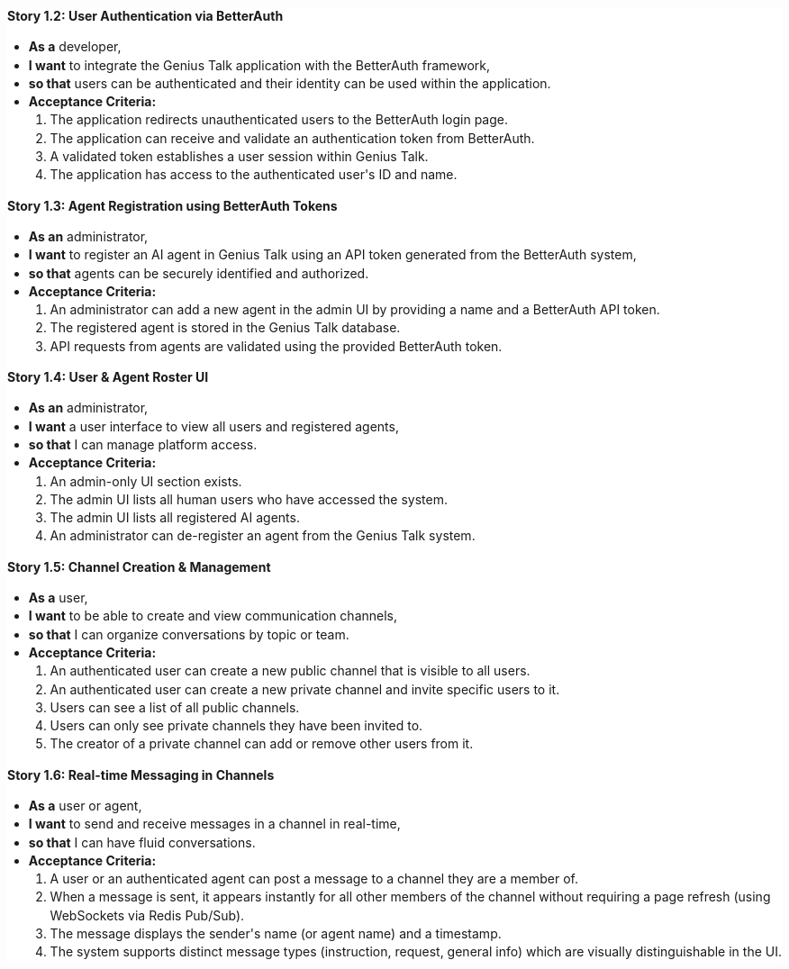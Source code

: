 **Story 1.2: User Authentication via BetterAuth**
*   **As a** developer,
*   **I want** to integrate the Genius Talk application with the BetterAuth framework,
*   **so that** users can be authenticated and their identity can be used within the application.
*   **Acceptance Criteria:**
    1.  The application redirects unauthenticated users to the BetterAuth login page.
    2.  The application can receive and validate an authentication token from BetterAuth.
    3.  A validated token establishes a user session within Genius Talk.
    4.  The application has access to the authenticated user's ID and name.

**Story 1.3: Agent Registration using BetterAuth Tokens**
*   **As an** administrator,
*   **I want** to register an AI agent in Genius Talk using an API token generated from the BetterAuth system,
*   **so that** agents can be securely identified and authorized.
*   **Acceptance Criteria:**
    1.  An administrator can add a new agent in the admin UI by providing a name and a BetterAuth API token.
    2.  The registered agent is stored in the Genius Talk database.
    3.  API requests from agents are validated using the provided BetterAuth token.

**Story 1.4: User & Agent Roster UI**
*   **As an** administrator,
*   **I want** a user interface to view all users and registered agents,
*   **so that** I can manage platform access.
*   **Acceptance Criteria:**
    1.  An admin-only UI section exists.
    2.  The admin UI lists all human users who have accessed the system.
    3.  The admin UI lists all registered AI agents.
    4.  An administrator can de-register an agent from the Genius Talk system.

**Story 1.5: Channel Creation & Management**
*   **As a** user,
*   **I want** to be able to create and view communication channels,
*   **so that** I can organize conversations by topic or team.
*   **Acceptance Criteria:**
    1.  An authenticated user can create a new public channel that is visible to all users.
    2.  An authenticated user can create a new private channel and invite specific users to it.
    3.  Users can see a list of all public channels.
    4.  Users can only see private channels they have been invited to.
    5.  The creator of a private channel can add or remove other users from it.

**Story 1.6: Real-time Messaging in Channels**
*   **As a** user or agent,
*   **I want** to send and receive messages in a channel in real-time,
*   **so that** I can have fluid conversations.
*   **Acceptance Criteria:**
    1.  A user or an authenticated agent can post a message to a channel they are a member of.
    2.  When a message is sent, it appears instantly for all other members of the channel without requiring a page refresh (using WebSockets via Redis Pub/Sub).
    3.  The message displays the sender's name (or agent name) and a timestamp.
    4.  The system supports distinct message types (instruction, request, general info) which are visually distinguishable in the UI.
